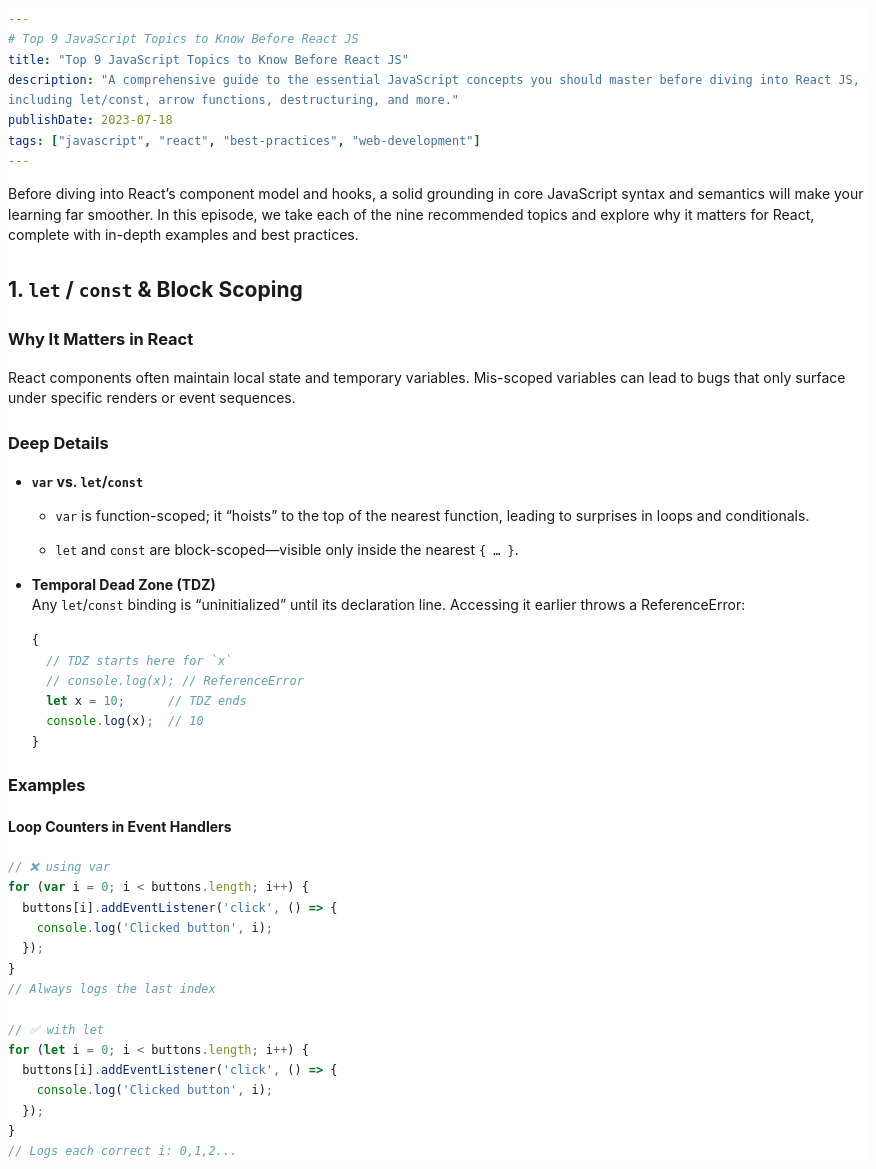 ```yaml
---
# Top 9 JavaScript Topics to Know Before React JS
title: "Top 9 JavaScript Topics to Know Before React JS"
description: "A comprehensive guide to the essential JavaScript concepts you should master before diving into React JS, including let/const, arrow functions, destructuring, and more."
publishDate: 2023-07-18
tags: ["javascript", "react", "best-practices", "web-development"]
---
```

Before diving into React’s component model and hooks, a solid grounding in core JavaScript syntax and semantics will make your learning far smoother. In this episode, we take each of the nine recommended topics and explore why it matters for React, complete with in-depth examples and best practices.

## 1. `let` / `const` & Block Scoping

### Why It Matters in React

React components often maintain local state and temporary variables. Mis-scoped variables can lead to bugs that only surface under specific renders or event sequences.

### Deep Details

- **`var` vs. `let`/`const`**
    
    - `var` is function-scoped; it “hoists” to the top of the nearest function, leading to surprises in loops and conditionals.
        
    - `let` and `const` are block-scoped—visible only inside the nearest `{ … }`.
        
- **Temporal Dead Zone (TDZ)**  
    Any `let`/`const` binding is “uninitialized” until its declaration line. Accessing it earlier throws a ReferenceError:
    
    ```js
    {
      // TDZ starts here for `x`
      // console.log(x); // ReferenceError
      let x = 10;      // TDZ ends
      console.log(x);  // 10
    }
    ```
    

### Examples

#### Loop Counters in Event Handlers

```jsx
// ❌ using var
for (var i = 0; i < buttons.length; i++) {
  buttons[i].addEventListener('click', () => {
    console.log('Clicked button', i);
  });
}
// Always logs the last index

// ✅ with let
for (let i = 0; i < buttons.length; i++) {
  buttons[i].addEventListener('click', () => {
    console.log('Clicked button', i);
  });
}
// Logs each correct i: 0,1,2...
```